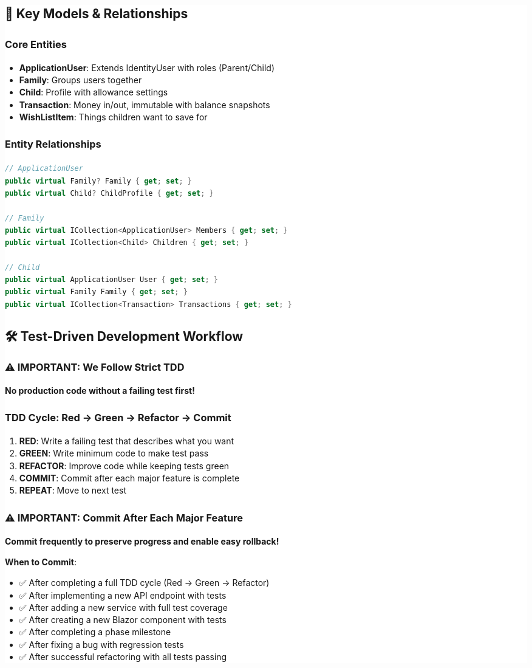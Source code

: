 ## 🔑 Key Models & Relationships

### Core Entities
- **ApplicationUser**: Extends IdentityUser with roles (Parent/Child)
- **Family**: Groups users together
- **Child**: Profile with allowance settings
- **Transaction**: Money in/out, immutable with balance snapshots
- **WishListItem**: Things children want to save for

### Entity Relationships
```csharp
// ApplicationUser
public virtual Family? Family { get; set; }
public virtual Child? ChildProfile { get; set; }

// Family
public virtual ICollection<ApplicationUser> Members { get; set; }
public virtual ICollection<Child> Children { get; set; }

// Child
public virtual ApplicationUser User { get; set; }
public virtual Family Family { get; set; }
public virtual ICollection<Transaction> Transactions { get; set; }
```

## 🛠️ Test-Driven Development Workflow

### ⚠️ IMPORTANT: We Follow Strict TDD
**No production code without a failing test first!**

### TDD Cycle: Red → Green → Refactor → Commit
1. **RED**: Write a failing test that describes what you want
2. **GREEN**: Write minimum code to make test pass
3. **REFACTOR**: Improve code while keeping tests green
4. **COMMIT**: Commit after each major feature is complete
5. **REPEAT**: Move to next test

### ⚠️ IMPORTANT: Commit After Each Major Feature
**Commit frequently to preserve progress and enable easy rollback!**

**When to Commit**:
- ✅ After completing a full TDD cycle (Red → Green → Refactor)
- ✅ After implementing a new API endpoint with tests
- ✅ After adding a new service with full test coverage
- ✅ After creating a new Blazor component with tests
- ✅ After completing a phase milestone
- ✅ After fixing a bug with regression tests
- ✅ After successful refactoring with all tests passing
